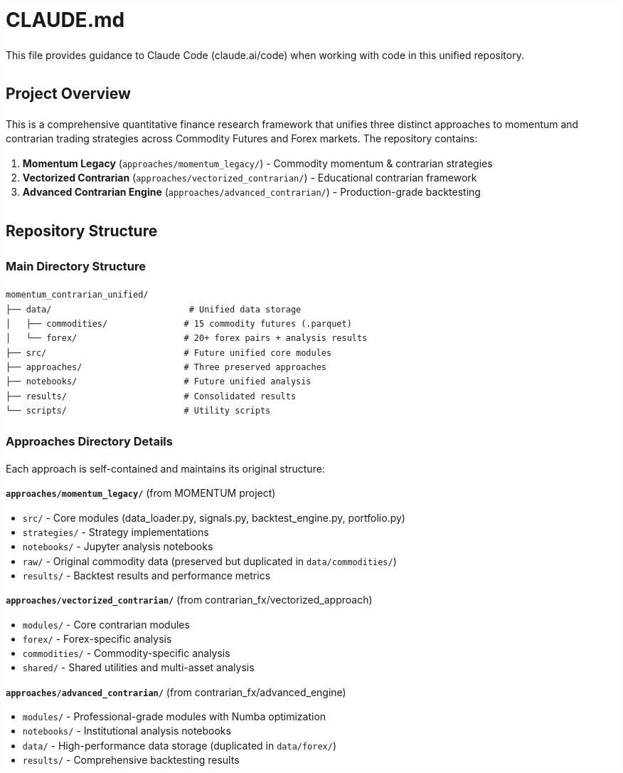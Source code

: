 # CLAUDE.md

This file provides guidance to Claude Code (claude.ai/code) when working with code in this unified repository.

## Project Overview

This is a comprehensive quantitative finance research framework that unifies three distinct approaches to momentum and contrarian trading strategies across Commodity Futures and Forex markets. The repository contains:

1. **Momentum Legacy** (`approaches/momentum_legacy/`) - Commodity momentum & contrarian strategies
2. **Vectorized Contrarian** (`approaches/vectorized_contrarian/`) - Educational contrarian framework  
3. **Advanced Contrarian Engine** (`approaches/advanced_contrarian/`) - Production-grade backtesting

## Repository Structure

### Main Directory Structure
```
momentum_contrarian_unified/
├── data/                           # Unified data storage
│   ├── commodities/               # 15 commodity futures (.parquet)
│   └── forex/                     # 20+ forex pairs + analysis results
├── src/                           # Future unified core modules
├── approaches/                    # Three preserved approaches
├── notebooks/                     # Future unified analysis
├── results/                       # Consolidated results
└── scripts/                       # Utility scripts
```

### Approaches Directory Details
Each approach is self-contained and maintains its original structure:

**`approaches/momentum_legacy/`** (from MOMENTUM project)
- `src/` - Core modules (data_loader.py, signals.py, backtest_engine.py, portfolio.py)
- `strategies/` - Strategy implementations
- `notebooks/` - Jupyter analysis notebooks
- `raw/` - Original commodity data (preserved but duplicated in `data/commodities/`)
- `results/` - Backtest results and performance metrics

**`approaches/vectorized_contrarian/`** (from contrarian_fx/vectorized_approach)
- `modules/` - Core contrarian modules
- `forex/` - Forex-specific analysis
- `commodities/` - Commodity-specific analysis  
- `shared/` - Shared utilities and multi-asset analysis

**`approaches/advanced_contrarian/`** (from contrarian_fx/advanced_engine)
- `modules/` - Professional-grade modules with Numba optimization
- `notebooks/` - Institutional analysis notebooks
- `data/` - High-performance data storage (duplicated in `data/forex/`)
- `results/` - Comprehensive backtesting results
